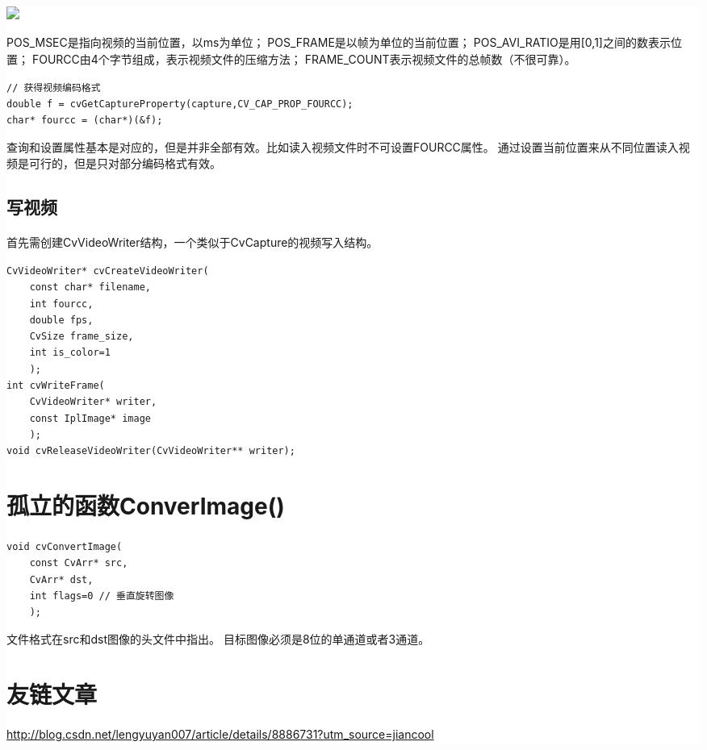 ![](~/09-36-49.jpg)

POS_MSEC是指向视频的当前位置，以ms为单位；
POS_FRAME是以帧为单位的当前位置；
POS_AVI_RATIO是用[0,1]之间的数表示位置；
FOURCC由4个字节组成，表示视频文件的压缩方法；
FRAME_COUNT表示视频文件的总帧数（不很可靠）。

```
// 获得视频编码格式
double f = cvGetCaptureProperty(capture,CV_CAP_PROP_FOURCC);
char* fourcc = (char*)(&f);
```

查询和设置属性基本是对应的，但是并非全部有效。比如读入视频文件时不可设置FOURCC属性。
通过设置当前位置来从不同位置读入视频是可行的，但是只对部分编码格式有效。

## 写视频
首先需创建CvVideoWriter结构，一个类似于CvCapture的视频写入结构。
```
CvVideoWriter* cvCreateVideoWriter(
	const char* filename,
	int fourcc,
	double fps,
	CvSize frame_size,
	int is_color=1
	);
int cvWriteFrame(
	CvVideoWriter* writer,
	const IplImage* image
	);
void cvReleaseVideoWriter(CvVideoWriter** writer);
```

# 孤立的函数ConverImage()
```
void cvConvertImage(
	const CvArr* src,
	CvArr* dst,
	int flags=0	// 垂直旋转图像
	);
```
文件格式在src和dst图像的头文件中指出。
目标图像必须是8位的单通道或者3通道。
# 友链文章
<http://blog.csdn.net/lengyuyan007/article/details/8886731?utm_source=jiancool>